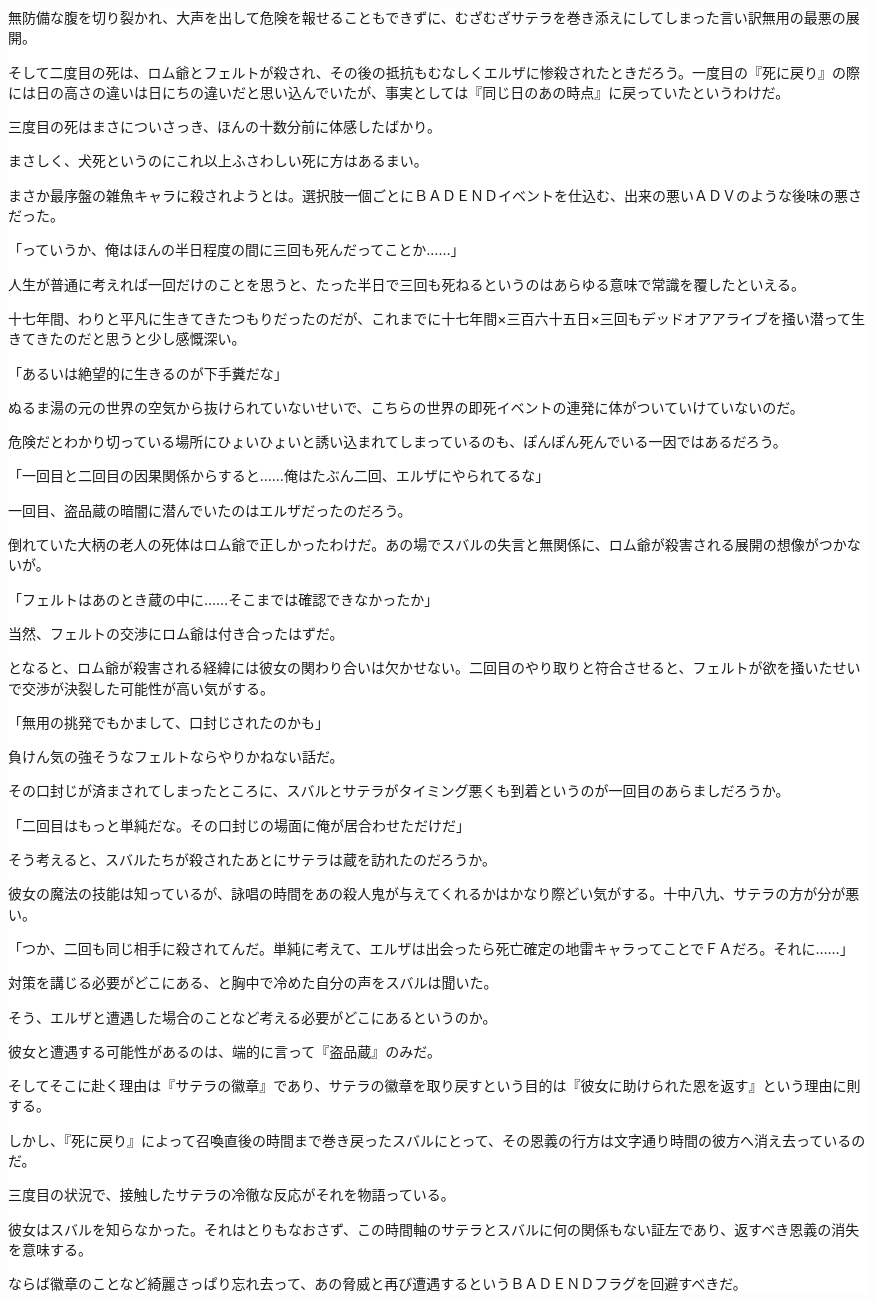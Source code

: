 無防備な腹を切り裂かれ、大声を出して危険を報せることもできずに、むざむざサテラを巻き添えにしてしまった言い訳無用の最悪の展開。

そして二度目の死は、ロム爺とフェルトが殺され、その後の抵抗もむなしくエルザに惨殺されたときだろう。一度目の『死に戻り』の際には日の高さの違いは日にちの違いだと思い込んでいたが、事実としては『同じ日のあの時点』に戻っていたというわけだ。

三度目の死はまさについさっき、ほんの十数分前に体感したばかり。

まさしく、犬死というのにこれ以上ふさわしい死に方はあるまい。

まさか最序盤の雑魚キャラに殺されようとは。選択肢一個ごとにＢＡＤＥＮＤイベントを仕込む、出来の悪いＡＤＶのような後味の悪さだった。

「っていうか、俺はほんの半日程度の間に三回も死んだってことか……」

人生が普通に考えれば一回だけのことを思うと、たった半日で三回も死ねるというのはあらゆる意味で常識を覆したといえる。

十七年間、わりと平凡に生きてきたつもりだったのだが、これまでに十七年間×三百六十五日×三回もデッドオアアライブを掻い潜って生きてきたのだと思うと少し感慨深い。

「あるいは絶望的に生きるのが下手糞だな」

ぬるま湯の元の世界の空気から抜けられていないせいで、こちらの世界の即死イベントの連発に体がついていけていないのだ。

危険だとわかり切っている場所にひょいひょいと誘い込まれてしまっているのも、ぽんぽん死んでいる一因ではあるだろう。

「一回目と二回目の因果関係からすると……俺はたぶん二回、エルザにやられてるな」

一回目、盗品蔵の暗闇に潜んでいたのはエルザだったのだろう。

倒れていた大柄の老人の死体はロム爺で正しかったわけだ。あの場でスバルの失言と無関係に、ロム爺が殺害される展開の想像がつかないが。

「フェルトはあのとき蔵の中に……そこまでは確認できなかったか」

当然、フェルトの交渉にロム爺は付き合ったはずだ。

となると、ロム爺が殺害される経緯には彼女の関わり合いは欠かせない。二回目のやり取りと符合させると、フェルトが欲を掻いたせいで交渉が決裂した可能性が高い気がする。

「無用の挑発でもかまして、口封じされたのかも」

負けん気の強そうなフェルトならやりかねない話だ。

その口封じが済まされてしまったところに、スバルとサテラがタイミング悪くも到着というのが一回目のあらましだろうか。

「二回目はもっと単純だな。その口封じの場面に俺が居合わせただけだ」

そう考えると、スバルたちが殺されたあとにサテラは蔵を訪れたのだろうか。

彼女の魔法の技能は知っているが、詠唱の時間をあの殺人鬼が与えてくれるかはかなり際どい気がする。十中八九、サテラの方が分が悪い。

「つか、二回も同じ相手に殺されてんだ。単純に考えて、エルザは出会ったら死亡確定の地雷キャラってことでＦＡだろ。それに……」

対策を講じる必要がどこにある、と胸中で冷めた自分の声をスバルは聞いた。

そう、エルザと遭遇した場合のことなど考える必要がどこにあるというのか。

彼女と遭遇する可能性があるのは、端的に言って『盗品蔵』のみだ。

そしてそこに赴く理由は『サテラの徽章』であり、サテラの徽章を取り戻すという目的は『彼女に助けられた恩を返す』という理由に則する。

しかし、『死に戻り』によって召喚直後の時間まで巻き戻ったスバルにとって、その恩義の行方は文字通り時間の彼方へ消え去っているのだ。

三度目の状況で、接触したサテラの冷徹な反応がそれを物語っている。

彼女はスバルを知らなかった。それはとりもなおさず、この時間軸のサテラとスバルに何の関係もない証左であり、返すべき恩義の消失を意味する。

ならば徽章のことなど綺麗さっぱり忘れ去って、あの脅威と再び遭遇するというＢＡＤＥＮＤフラグを回避すべきだ。
